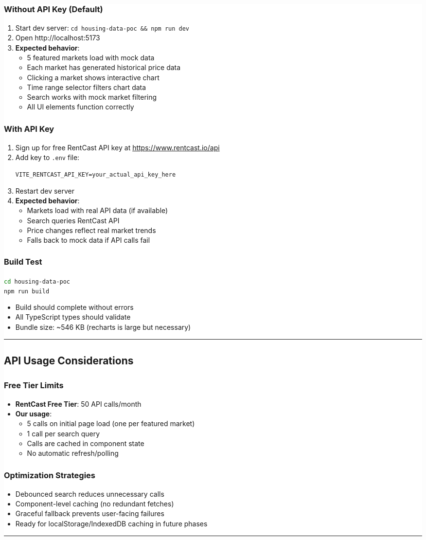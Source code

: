 ### Without API Key (Default)
1. Start dev server: `cd housing-data-poc && npm run dev`
2. Open http://localhost:5173
3. **Expected behavior**:
   - 5 featured markets load with mock data
   - Each market has generated historical price data
   - Clicking a market shows interactive chart
   - Time range selector filters chart data
   - Search works with mock market filtering
   - All UI elements function correctly

### With API Key
1. Sign up for free RentCast API key at https://www.rentcast.io/api
2. Add key to `.env` file:
   ```
   VITE_RENTCAST_API_KEY=your_actual_api_key_here
   ```
3. Restart dev server
4. **Expected behavior**:
   - Markets load with real API data (if available)
   - Search queries RentCast API
   - Price changes reflect real market trends
   - Falls back to mock data if API calls fail

### Build Test
```bash
cd housing-data-poc
npm run build
```
- Build should complete without errors
- All TypeScript types should validate
- Bundle size: ~546 KB (recharts is large but necessary)

---

## API Usage Considerations

### Free Tier Limits
- **RentCast Free Tier**: 50 API calls/month
- **Our usage**:
  - 5 calls on initial page load (one per featured market)
  - 1 call per search query
  - Calls are cached in component state
  - No automatic refresh/polling

### Optimization Strategies
- Debounced search reduces unnecessary calls
- Component-level caching (no redundant fetches)
- Graceful fallback prevents user-facing failures
- Ready for localStorage/IndexedDB caching in future phases

---